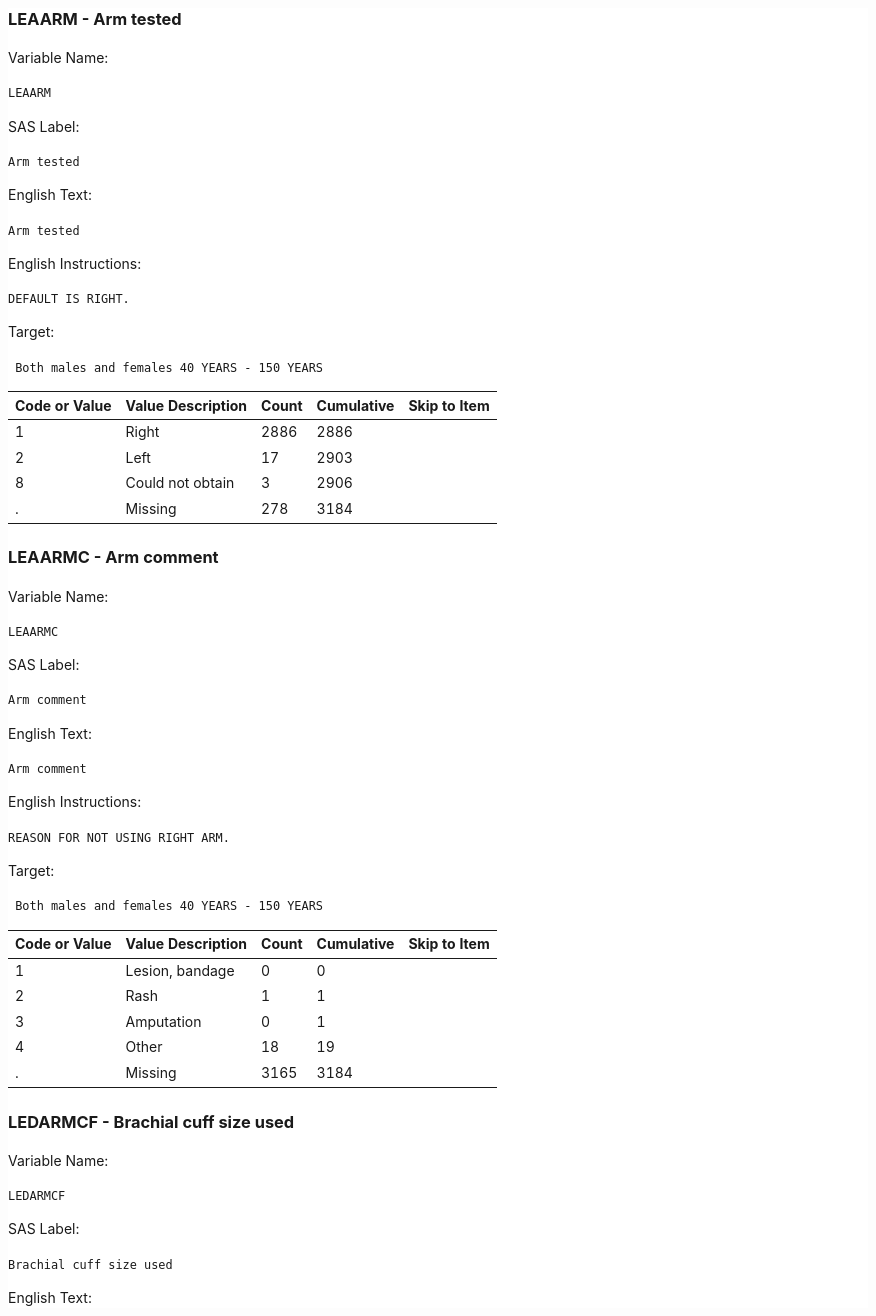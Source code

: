 ### LEAARM - Arm tested

Variable Name:

    LEAARM
SAS Label:

    Arm tested
English Text:

    Arm tested
English Instructions:

    DEFAULT IS RIGHT.
Target:

     Both males and females 40 YEARS - 150 YEARS
Code or Value | Value Description | Count | Cumulative | Skip to Item  
---|---|---|---|---  
1 | Right | 2886 | 2886 |   
2 | Left | 17 | 2903 |   
8 | Could not obtain | 3 | 2906 |   
. | Missing | 278 | 3184 |   
  
### LEAARMC - Arm comment

Variable Name:

    LEAARMC
SAS Label:

    Arm comment
English Text:

    Arm comment
English Instructions:

    REASON FOR NOT USING RIGHT ARM.
Target:

     Both males and females 40 YEARS - 150 YEARS
Code or Value | Value Description | Count | Cumulative | Skip to Item  
---|---|---|---|---  
1 | Lesion, bandage | 0 | 0 |   
2 | Rash | 1 | 1 |   
3 | Amputation | 0 | 1 |   
4 | Other | 18 | 19 |   
. | Missing | 3165 | 3184 |   
  
### LEDARMCF - Brachial cuff size used

Variable Name:

    LEDARMCF
SAS Label:

    Brachial cuff size used
English Text:
